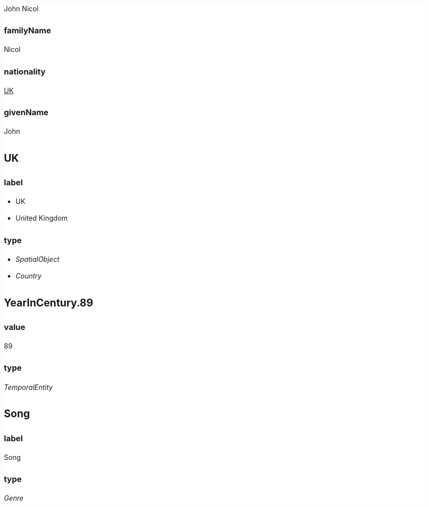 
John Nicol

### familyName


Nicol

### nationality


[UK](#UK)

### givenName


John

## UK

### label

 - UK

 - United Kingdom

### type

 - *SpatialObject*

 - *Country*

## YearInCentury.89

### value


89

### type


*TemporalEntity*

## Song

### label


Song

### type


*Genre*